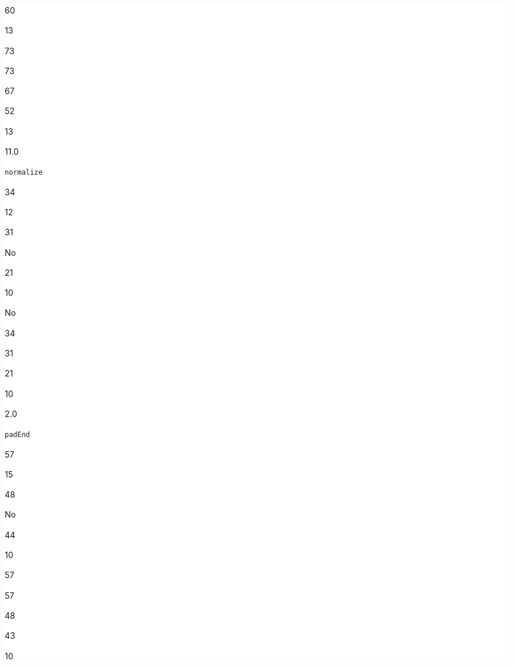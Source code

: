 60

13

73

73

67

52

13

11.0

`normalize`

34

12

31

No

21

10

No

34

31

21

10

2.0

`padEnd`

57

15

48

No

44

10

57

57

48

43

10
